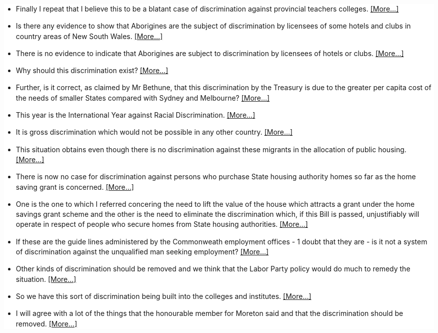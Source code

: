 * Finally I repeat that I believe this to be a blatant case of <span class="highlight">discrimination</span> against provincial teachers colleges. [[More&hellip;]](https://historichansard.net/hofreps/1971/19711103_reps_27_hor74/#debate-32)

* Is there any evidence to show that Aborigines are the subject of <span class="highlight">discrimination</span> by licensees of some hotels and clubs in country areas of New South Wales. [[More&hellip;]](https://historichansard.net/hofreps/1971/19711104_reps_27_hor74/#subdebate-35-15)

* There is no evidence to indicate that Aborigines are subject to <span class="highlight">discrimination</span> by licensees of hotels or clubs. [[More&hellip;]](https://historichansard.net/hofreps/1971/19711104_reps_27_hor74/#subdebate-35-15)

* Why should this <span class="highlight">discrimination</span> exist? [[More&hellip;]](https://historichansard.net/hofreps/1971/19711109_reps_27_hor75/#subdebate-28-0)

* Further, is it correct, as claimed by  Mr Bethune,  that this <span class="highlight">discrimination</span> by the Treasury is due to the greater per capita cost of the needs of smaller States compared with Sydney and Melbourne? [[More&hellip;]](https://historichansard.net/hofreps/1971/19711110_reps_27_hor75/#subdebate-5-0)

* This year is the International Year against Racial <span class="highlight">Discrimination</span>. [[More&hellip;]](https://historichansard.net/hofreps/1971/19711111_reps_27_hor75/#debate-30)

* It is gross <span class="highlight">discrimination</span> which would not be possible in any other country. [[More&hellip;]](https://historichansard.net/hofreps/1971/19711111_reps_27_hor75/#debate-30)

* This situation obtains even though there is no <span class="highlight">discrimination</span> against these migrants in the allocation of public housing. [[More&hellip;]](https://historichansard.net/hofreps/1971/19711124_reps_27_hor75/#subdebate-24-0)

* There is now no case for <span class="highlight">discrimination</span> against persons who purchase State housing authority homes so far as the home saving grant is concerned. [[More&hellip;]](https://historichansard.net/hofreps/1971/19711124_reps_27_hor75/#subdebate-26-0)

* One is the one to which I referred concering the need to lift the value of the house which attracts a grant under the home savings grant scheme and the other is the need to eliminate the <span class="highlight">discrimination</span> which, if this Bill is passed, unjustifiably will operate in respect of people who secure homes from State housing authorities. [[More&hellip;]](https://historichansard.net/hofreps/1971/19711124_reps_27_hor75/#subdebate-26-0)

* If these are the guide lines administered by the Commonweath employment offices - 1 doubt that they are - is it not a system of <span class="highlight">discrimination</span> against the unqualified man seeking employment? [[More&hellip;]](https://historichansard.net/hofreps/1971/19711125_reps_27_hor75/#subdebate-9-0)

* Other kinds of <span class="highlight">discrimination</span> should be removed and we think that the Labor Party policy would do much to remedy the situation. [[More&hellip;]](https://historichansard.net/hofreps/1971/19711125_reps_27_hor75/#subdebate-38-0)

* So we have this sort of <span class="highlight">discrimination</span> being built into the colleges and institutes. [[More&hellip;]](https://historichansard.net/hofreps/1971/19711125_reps_27_hor75/#subdebate-40-0)

* I will agree with a lot of the things that the honourable member for Moreton said and that the <span class="highlight">discrimination</span> should be removed. [[More&hellip;]](https://historichansard.net/hofreps/1971/19711130_reps_27_hor75/#debate-16)
